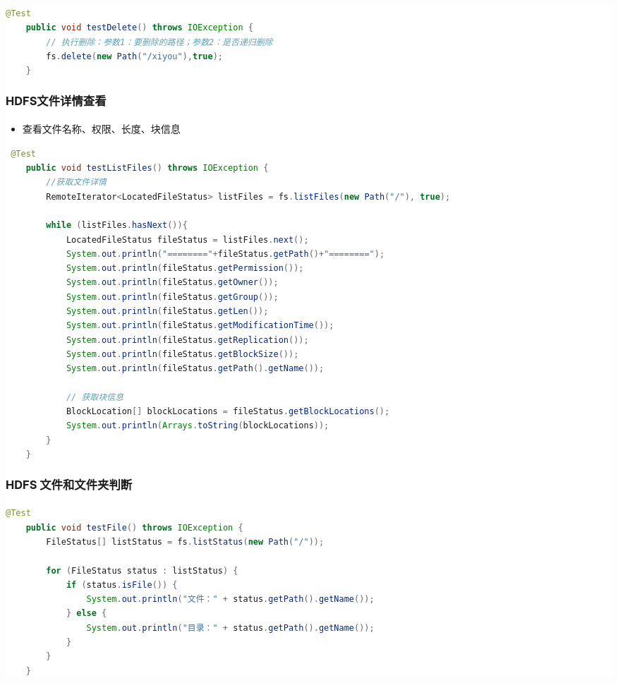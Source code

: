 ~~~java
@Test
    public void testDelete() throws IOException {
        // 执行删除：参数1：要删除的路径；参数2：是否递归删除
        fs.delete(new Path("/xiyou"),true);
    }
~~~

### HDFS文件详情查看

- 查看文件名称、权限、长度、块信息

~~~java
 @Test
    public void testListFiles() throws IOException {
        //获取文件详情
        RemoteIterator<LocatedFileStatus> listFiles = fs.listFiles(new Path("/"), true);

        while (listFiles.hasNext()){
            LocatedFileStatus fileStatus = listFiles.next();
            System.out.println("========"+fileStatus.getPath()+"========");
            System.out.println(fileStatus.getPermission());
            System.out.println(fileStatus.getOwner());
            System.out.println(fileStatus.getGroup());
            System.out.println(fileStatus.getLen());
            System.out.println(fileStatus.getModificationTime());
            System.out.println(fileStatus.getReplication());
            System.out.println(fileStatus.getBlockSize());
            System.out.println(fileStatus.getPath().getName());
            
            // 获取块信息
            BlockLocation[] blockLocations = fileStatus.getBlockLocations();
            System.out.println(Arrays.toString(blockLocations));
        }
    }
~~~

### HDFS 文件和文件夹判断

~~~java
@Test
    public void testFile() throws IOException {
        FileStatus[] listStatus = fs.listStatus(new Path("/"));

        for (FileStatus status : listStatus) {
            if (status.isFile()) {
                System.out.println("文件：" + status.getPath().getName());
            } else {
                System.out.println("目录：" + status.getPath().getName());
            }
        }
    }
~~~
